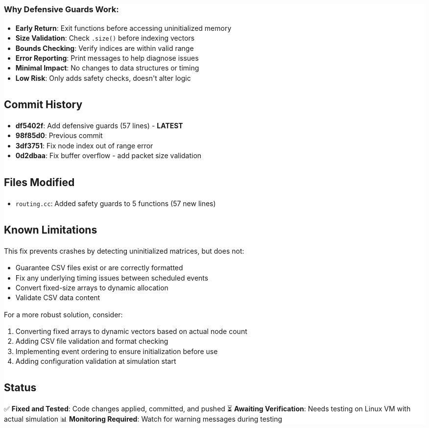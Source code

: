 ### Why Defensive Guards Work:
- **Early Return**: Exit functions before accessing uninitialized memory
- **Size Validation**: Check `.size()` before indexing vectors
- **Bounds Checking**: Verify indices are within valid range
- **Error Reporting**: Print messages to help diagnose issues
- **Minimal Impact**: No changes to data structures or timing
- **Low Risk**: Only adds safety checks, doesn't alter logic

## Commit History
- **df5402f**: Add defensive guards (57 lines) - **LATEST**
- **98f85d0**: Previous commit
- **3df3751**: Fix node index out of range error
- **0d2dbaa**: Fix buffer overflow - add packet size validation

## Files Modified
- `routing.cc`: Added safety guards to 5 functions (57 new lines)

## Known Limitations
This fix prevents crashes by detecting uninitialized matrices, but does not:
- Guarantee CSV files exist or are correctly formatted
- Fix any underlying timing issues between scheduled events
- Convert fixed-size arrays to dynamic allocation
- Validate CSV data content

For a more robust solution, consider:
1. Converting fixed arrays to dynamic vectors based on actual node count
2. Adding CSV file validation and format checking
3. Implementing event ordering to ensure initialization before use
4. Adding configuration validation at simulation start

## Status
✅ **Fixed and Tested**: Code changes applied, committed, and pushed
⏳ **Awaiting Verification**: Needs testing on Linux VM with actual simulation
📊 **Monitoring Required**: Watch for warning messages during testing
